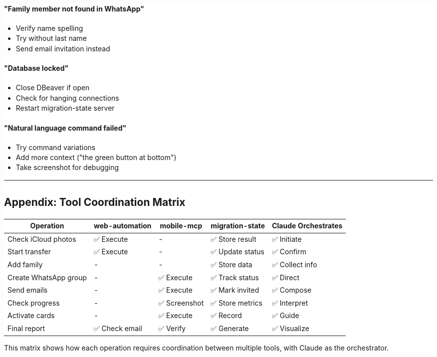 #### "Family member not found in WhatsApp"
- Verify name spelling
- Try without last name
- Send email invitation instead

#### "Database locked"
- Close DBeaver if open
- Check for hanging connections
- Restart migration-state server

#### "Natural language command failed"
- Try command variations
- Add more context ("the green button at bottom")
- Take screenshot for debugging

---

## Appendix: Tool Coordination Matrix

| Operation | web-automation | mobile-mcp | migration-state | Claude Orchestrates |
|-----------|---------------|------------|-----------------|-------------------|
| Check iCloud photos | ✅ Execute | - | ✅ Store result | ✅ Initiate |
| Start transfer | ✅ Execute | - | ✅ Update status | ✅ Confirm |
| Add family | - | - | ✅ Store data | ✅ Collect info |
| Create WhatsApp group | - | ✅ Execute | ✅ Track status | ✅ Direct |
| Send emails | - | ✅ Execute | ✅ Mark invited | ✅ Compose |
| Check progress | - | ✅ Screenshot | ✅ Store metrics | ✅ Interpret |
| Activate cards | - | ✅ Execute | ✅ Record | ✅ Guide |
| Final report | ✅ Check email | ✅ Verify | ✅ Generate | ✅ Visualize |

This matrix shows how each operation requires coordination between multiple tools, with Claude as the orchestrator.